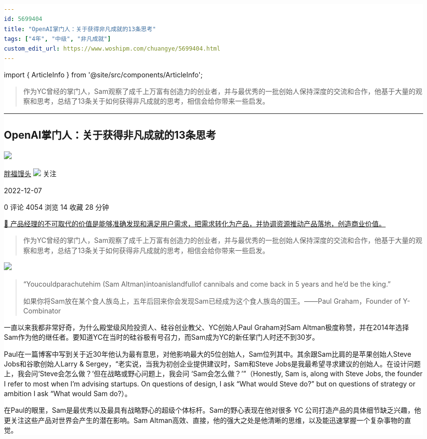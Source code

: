 ```yaml
---
id: 5699404
title: "OpenAI掌门人：关于获得非凡成就的13条思考"
tags: ["4年", "中级", "非凡成就"]
custom_edit_url: https://www.woshipm.com/chuangye/5699404.html
---
```

import { ArticleInfo } from '@site/src/components/ArticleInfo';

<ArticleInfo
    author="胖福馒头"
    authorLink="https://www.woshipm.com/u/1478724"
    published="2022-12-07"
    views={4054}
    comments={0}
    collects={14}
/>

> 作为YC曾经的掌门人，Sam观察了成千上万富有创造力的创业者，并与最优秀的一批创始人保持深度的交流和合作，他基于大量的观察和思考，总结了13条关于如何获得非凡成就的思考，相信会给你带来一些启发。

---

## OpenAI掌门人：关于获得非凡成就的13条思考

[![](https://static.woshipm.com/view/2022120816160034525.jpeg?imageView2/1/w/72/h/72/q/100)](https://www.woshipm.com/u/1478724)

[胖福馒头](https://www.woshipm.com/u/1478724) ![](https://static.woshipm.com/tag/1101_1@2x.png) 关注

2022-12-07

0 评论 4054 浏览 14 收藏 28 分钟

[🔗 产品经理的不可取代的价值是能够准确发现和满足用户需求，把需求转化为产品，并协调资源推动产品落地，创造商业价值。](https://ke.qidianla.com/courses/90pm)

> 作为YC曾经的掌门人，Sam观察了成千上万富有创造力的创业者，并与最优秀的一批创始人保持深度的交流和合作，他基于大量的观察和思考，总结了13条关于如何获得非凡成就的思考，相信会给你带来一些启发。

![](https://image.woshipm.com/wp-files/2022/12/0D5cV1XJSI4qs7UPuff2.png)

> “Youcouldparachutehim (Sam Altman)intoanislandfullof cannibals and come back in 5 years and he’d be the king.”
> 
> 如果你将Sam放在某个食人族岛上，五年后回来你会发现Sam已经成为这个食人族岛的国王。——Paul Graham，Founder of Y-Combinator

一直以来我都非常好奇，为什么殿堂级风险投资人、硅谷创业教父、YC创始人Paul Graham对Sam Altman极度称赞，并在2014年选择Sam作为他的继任者。要知道YC在当时的硅谷极有号召力，而Sam成为YC的新任掌门人时还不到30岁。

Paul在一篇博客中写到关于近30年他认为最有意思，对他影响最大的5位创始人，Sam位列其中。其余跟Sam比肩的是苹果创始人Steve Jobs和谷歌创始人Larry & Sergey，“老实说，当我为初创企业提供建议时，Sam和Steve Jobs是我最希望寻求建议的创始人。在设计问题上，我会问‘Steve会怎么做？’但在战略或野心问题上，我会问 ‘Sam会怎么做？’”（Honestly, Sam is, along with Steve Jobs, the founder I refer to most when I’m advising startups. On questions of design, I ask “What would Steve do?” but on questions of strategy or ambition I ask “What would Sam do?）。

在Paul的眼里，Sam是最优秀以及最具有战略野心的超级个体标杆。Sam的野心表现在他对很多 YC 公司打造产品的具体细节缺乏兴趣，他更关注这些产品对世界会产生的潜在影响。Sam Altman高效、直接，他的强大之处是他清晰的思维，以及能迅速掌握一个复杂事物的直觉。
